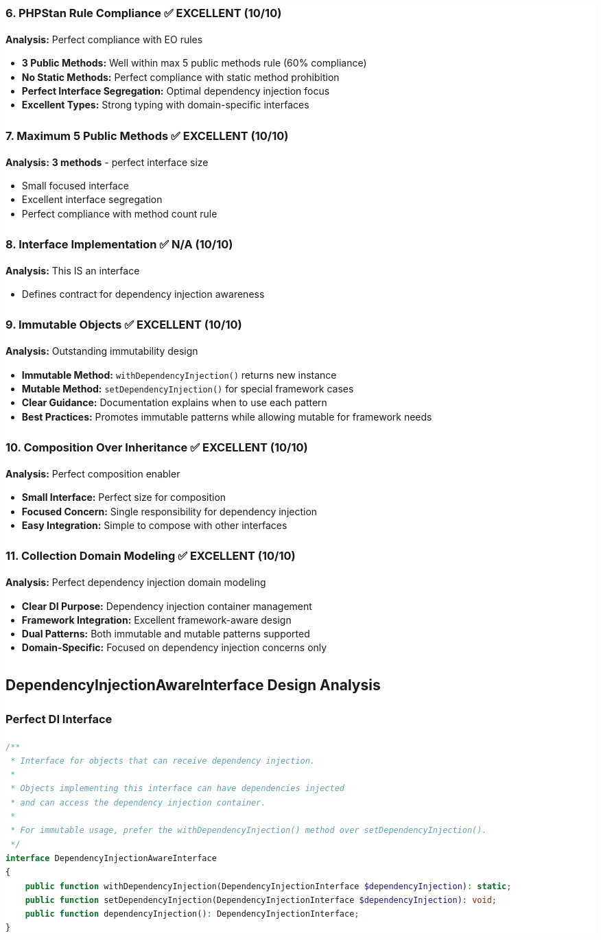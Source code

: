 ### 6. PHPStan Rule Compliance ✅ EXCELLENT (10/10)
**Analysis:** Perfect compliance with EO rules
- **3 Public Methods:** Well within max 5 public methods rule (60% compliance)
- **No Static Methods:** Perfect compliance with static method prohibition
- **Perfect Interface Segregation:** Optimal dependency injection focus
- **Excellent Types:** Strong typing with domain-specific interfaces

### 7. Maximum 5 Public Methods ✅ EXCELLENT (10/10)
**Analysis:** **3 methods** - perfect interface size
- Small focused interface
- Excellent interface segregation
- Perfect compliance with method count rule

### 8. Interface Implementation ✅ N/A (10/10)  
**Analysis:** This IS an interface
- Defines contract for dependency injection awareness

### 9. Immutable Objects ✅ EXCELLENT (10/10)
**Analysis:** Outstanding immutability design
- **Immutable Method:** `withDependencyInjection()` returns new instance
- **Mutable Method:** `setDependencyInjection()` for special framework cases
- **Clear Guidance:** Documentation explains when to use each pattern
- **Best Practices:** Promotes immutable patterns while allowing mutable for framework needs

### 10. Composition Over Inheritance ✅ EXCELLENT (10/10)
**Analysis:** Perfect composition enabler
- **Small Interface:** Perfect size for composition
- **Focused Concern:** Single responsibility for dependency injection
- **Easy Integration:** Simple to compose with other interfaces

### 11. Collection Domain Modeling ✅ EXCELLENT (10/10)
**Analysis:** Perfect dependency injection domain modeling
- **Clear DI Purpose:** Dependency injection container management
- **Framework Integration:** Excellent framework-aware design
- **Dual Patterns:** Both immutable and mutable patterns supported
- **Domain-Specific:** Focused on dependency injection concerns only

## DependencyInjectionAwareInterface Design Analysis

### Perfect DI Interface
```php
/**
 * Interface for objects that can receive dependency injection.
 *
 * Objects implementing this interface can have dependencies injected
 * and can access the dependency injection container.
 *
 * For immutable usage, prefer the withDependencyInjection() method over setDependencyInjection().
 */
interface DependencyInjectionAwareInterface
{
    public function withDependencyInjection(DependencyInjectionInterface $dependencyInjection): static;
    public function setDependencyInjection(DependencyInjectionInterface $dependencyInjection): void;
    public function dependencyInjection(): DependencyInjectionInterface;
}
```

